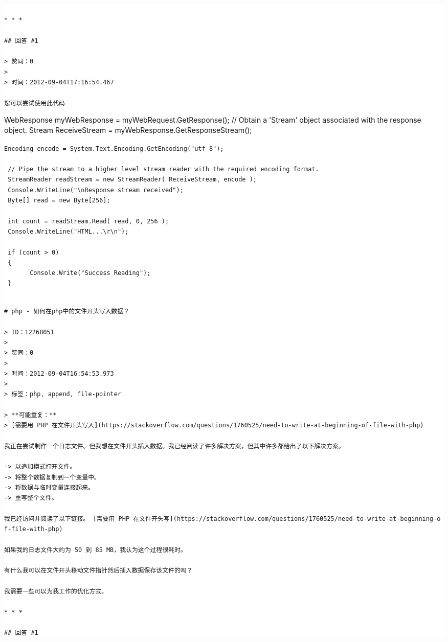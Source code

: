 ```

* * *

## 回答 #1

> 赞同：0
> 
> 时间：2012-09-04T17:16:54.467

您可以尝试使用此代码

```
 WebResponse myWebResponse = myWebRequest.GetResponse(); 
    // Obtain a 'Stream' object associated with the response object.
    Stream ReceiveStream = myWebResponse.GetResponseStream();

    Encoding encode = System.Text.Encoding.GetEncoding("utf-8");

     // Pipe the stream to a higher level stream reader with the required encoding format. 
     StreamReader readStream = new StreamReader( ReceiveStream, encode );
     Console.WriteLine("\nResponse stream received");
     Byte[] read = new Byte[256];

     int count = readStream.Read( read, 0, 256 );
     Console.WriteLine("HTML...\r\n");

     if (count > 0) 
     {
           Console.Write("Success Reading");
     } 
```

# php - 如何在php中的文件开头写入数据？

> ID：12268051
> 
> 赞同：0
> 
> 时间：2012-09-04T16:54:53.973
> 
> 标签：php, append, file-pointer

> **可能重复：**
> [需要用 PHP 在文件开头写入](https://stackoverflow.com/questions/1760525/need-to-write-at-beginning-of-file-with-php)

我正在尝试制作一个日志文件。但我想在文件开头插入数据。我已经阅读了许多解决方案，但其中许多都给出了以下解决方案。

-> 以追加模式打开文件。
-> 将整个数据复制到一个变量中。
-> 将数据与临时变量连接起来。
-> 重写整个文件。

我已经访问并阅读了以下链接。 [需要用 PHP 在文件开头写](https://stackoverflow.com/questions/1760525/need-to-write-at-beginning-of-file-with-php)

如果我的日志文件大约为 50 到 85 MB，我认为这个过程很耗时。

有什么我可以在文件开头移动文件指针然后插入数据保存该文件的吗？

我需要一些可以为我工作的优化方式。

* * *

## 回答 #1
```